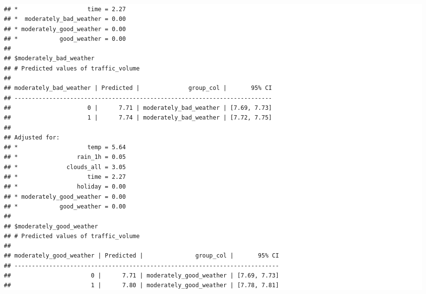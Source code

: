    ## *                    time = 2.27
    ## *  moderately_bad_weather = 0.00
    ## * moderately_good_weather = 0.00
    ## *            good_weather = 0.00
    ## 
    ## $moderately_bad_weather
    ## # Predicted values of traffic_volume
    ## 
    ## moderately_bad_weather | Predicted |              group_col |       95% CI
    ## --------------------------------------------------------------------------
    ##                      0 |      7.71 | moderately_bad_weather | [7.69, 7.73]
    ##                      1 |      7.74 | moderately_bad_weather | [7.72, 7.75]
    ## 
    ## Adjusted for:
    ## *                    temp = 5.64
    ## *                 rain_1h = 0.05
    ## *              clouds_all = 3.05
    ## *                    time = 2.27
    ## *                 holiday = 0.00
    ## * moderately_good_weather = 0.00
    ## *            good_weather = 0.00
    ## 
    ## $moderately_good_weather
    ## # Predicted values of traffic_volume
    ## 
    ## moderately_good_weather | Predicted |               group_col |       95% CI
    ## ----------------------------------------------------------------------------
    ##                       0 |      7.71 | moderately_good_weather | [7.69, 7.73]
    ##                       1 |      7.80 | moderately_good_weather | [7.78, 7.81]